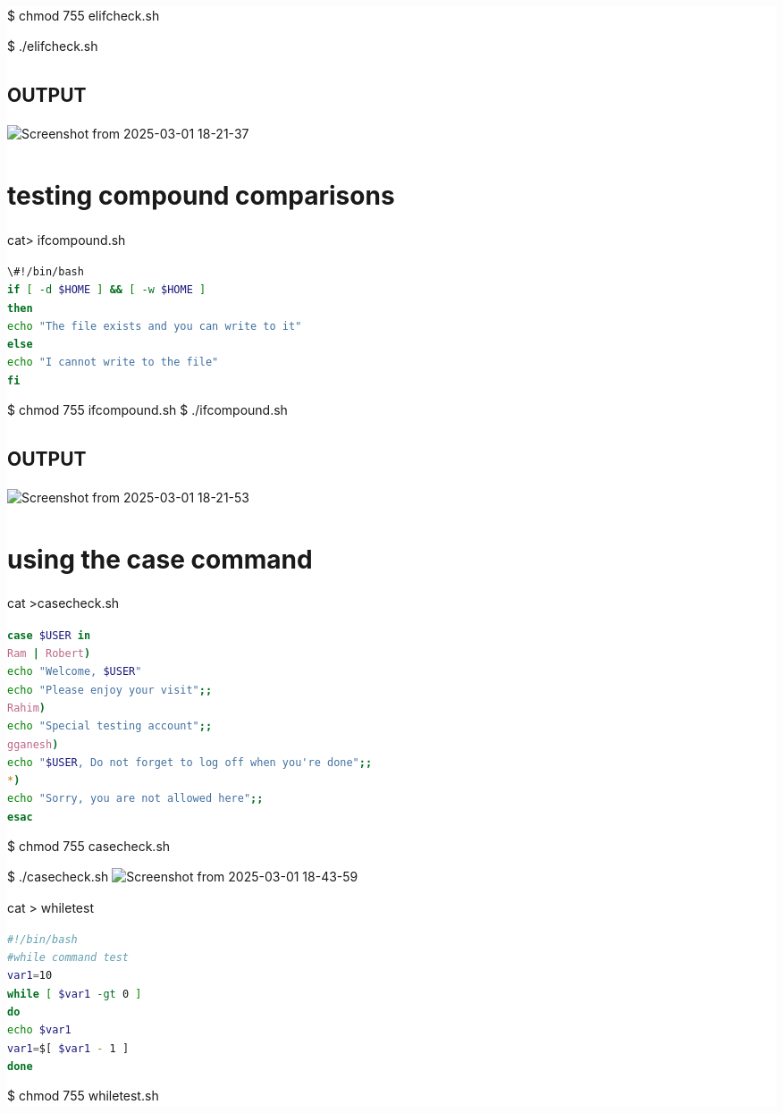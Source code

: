 $ chmod 755 elifcheck.sh
 
$ ./elifcheck.sh 
## OUTPUT
![Screenshot from 2025-03-01 18-21-37](https://github.com/user-attachments/assets/38e95126-c721-4ec5-a56e-7493bf74c616)


# testing compound comparisons
cat> ifcompound.sh 
```bash
\#!/bin/bash
if [ -d $HOME ] && [ -w $HOME ]
then
echo "The file exists and you can write to it"
else
echo "I cannot write to the file"
fi
```
$ chmod 755 ifcompound.sh
$ ./ifcompound.sh 
## OUTPUT
![Screenshot from 2025-03-01 18-21-53](https://github.com/user-attachments/assets/67b480da-09ee-4c23-ae01-3edbffc152ce)

# using the case command
cat >casecheck.sh 
```bash
case $USER in
Ram | Robert)
echo "Welcome, $USER"
echo "Please enjoy your visit";;
Rahim)
echo "Special testing account";;
gganesh)
echo "$USER, Do not forget to log off when you're done";;
*)
echo "Sorry, you are not allowed here";;
esac
```
$ chmod 755 casecheck.sh 
 
$ ./casecheck.sh 
![Screenshot from 2025-03-01 18-43-59](https://github.com/user-attachments/assets/cfc1c8ae-76ab-4528-bc48-3a948a5a3ef8)

 
cat > whiletest
```bash
#!/bin/bash
#while command test
var1=10
while [ $var1 -gt 0 ]
do
echo $var1
var1=$[ $var1 - 1 ]
done
```
$ chmod 755 whiletest.sh
 